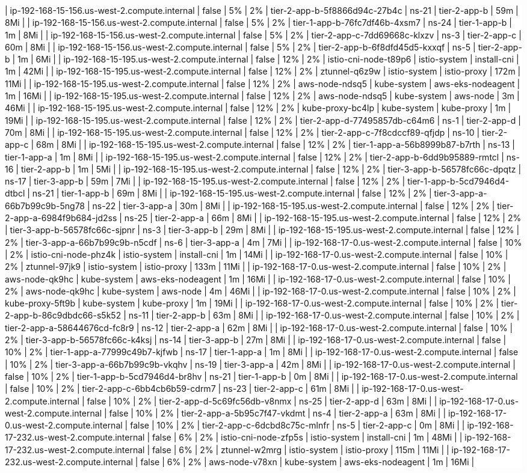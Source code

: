 | ip-192-168-15-156.us-west-2.compute.internal | false | 5% | 2% | tier-2-app-b-5f8866d94c-27b4c | ns-21 | tier-2-app-b | 59m | 8Mi |
| ip-192-168-15-156.us-west-2.compute.internal | false | 5% | 2% | tier-1-app-b-76fc7df46b-4xsm7 | ns-24 | tier-1-app-b | 1m | 8Mi |
| ip-192-168-15-156.us-west-2.compute.internal | false | 5% | 2% | tier-2-app-c-7dd69668c-klxzv | ns-3 | tier-2-app-c | 60m | 8Mi |
| ip-192-168-15-156.us-west-2.compute.internal | false | 5% | 2% | tier-2-app-b-6f8dfd45d5-kxxqf | ns-5 | tier-2-app-b | 1m | 6Mi |
| ip-192-168-15-195.us-west-2.compute.internal | false | 12% | 2% | istio-cni-node-t89p6 | istio-system | install-cni | 1m | 42Mi |
| ip-192-168-15-195.us-west-2.compute.internal | false | 12% | 2% | ztunnel-q6z9w | istio-system | istio-proxy | 172m | 11Mi |
| ip-192-168-15-195.us-west-2.compute.internal | false | 12% | 2% | aws-node-ndsq5 | kube-system | aws-eks-nodeagent | 1m | 16Mi |
| ip-192-168-15-195.us-west-2.compute.internal | false | 12% | 2% | aws-node-ndsq5 | kube-system | aws-node | 3m | 46Mi |
| ip-192-168-15-195.us-west-2.compute.internal | false | 12% | 2% | kube-proxy-bc4lp | kube-system | kube-proxy | 1m | 19Mi |
| ip-192-168-15-195.us-west-2.compute.internal | false | 12% | 2% | tier-2-app-d-77495857db-c64m6 | ns-1 | tier-2-app-d | 70m | 8Mi |
| ip-192-168-15-195.us-west-2.compute.internal | false | 12% | 2% | tier-2-app-c-7f8cdccf89-qfjdp | ns-10 | tier-2-app-c | 68m | 8Mi |
| ip-192-168-15-195.us-west-2.compute.internal | false | 12% | 2% | tier-1-app-a-56b8999b87-b7rth | ns-13 | tier-1-app-a | 1m | 8Mi |
| ip-192-168-15-195.us-west-2.compute.internal | false | 12% | 2% | tier-2-app-b-6dd9b95889-rmtcl | ns-16 | tier-2-app-b | 1m | 5Mi |
| ip-192-168-15-195.us-west-2.compute.internal | false | 12% | 2% | tier-3-app-b-56578fc66c-dpqtz | ns-17 | tier-3-app-b | 59m | 7Mi |
| ip-192-168-15-195.us-west-2.compute.internal | false | 12% | 2% | tier-1-app-b-5cd7946d4-dtbcl | ns-21 | tier-1-app-b | 69m | 8Mi |
| ip-192-168-15-195.us-west-2.compute.internal | false | 12% | 2% | tier-3-app-a-66b7b99c9b-5ng78 | ns-22 | tier-3-app-a | 30m | 8Mi |
| ip-192-168-15-195.us-west-2.compute.internal | false | 12% | 2% | tier-2-app-a-6984f9b684-jd2ss | ns-25 | tier-2-app-a | 66m | 8Mi |
| ip-192-168-15-195.us-west-2.compute.internal | false | 12% | 2% | tier-3-app-b-56578fc66c-sjpnr | ns-3 | tier-3-app-b | 29m | 8Mi |
| ip-192-168-15-195.us-west-2.compute.internal | false | 12% | 2% | tier-3-app-a-66b7b99c9b-n5cdf | ns-6 | tier-3-app-a | 4m | 7Mi |
| ip-192-168-17-0.us-west-2.compute.internal | false | 10% | 2% | istio-cni-node-phz4k | istio-system | install-cni | 1m | 14Mi |
| ip-192-168-17-0.us-west-2.compute.internal | false | 10% | 2% | ztunnel-97jk9 | istio-system | istio-proxy | 133m | 11Mi |
| ip-192-168-17-0.us-west-2.compute.internal | false | 10% | 2% | aws-node-qk9hc | kube-system | aws-eks-nodeagent | 1m | 16Mi |
| ip-192-168-17-0.us-west-2.compute.internal | false | 10% | 2% | aws-node-qk9hc | kube-system | aws-node | 4m | 46Mi |
| ip-192-168-17-0.us-west-2.compute.internal | false | 10% | 2% | kube-proxy-5ft9b | kube-system | kube-proxy | 1m | 19Mi |
| ip-192-168-17-0.us-west-2.compute.internal | false | 10% | 2% | tier-2-app-b-86c9dbdc66-s5k52 | ns-11 | tier-2-app-b | 63m | 8Mi |
| ip-192-168-17-0.us-west-2.compute.internal | false | 10% | 2% | tier-2-app-a-58644676cd-fc8r9 | ns-12 | tier-2-app-a | 62m | 8Mi |
| ip-192-168-17-0.us-west-2.compute.internal | false | 10% | 2% | tier-3-app-b-56578fc66c-k4ksj | ns-14 | tier-3-app-b | 27m | 8Mi |
| ip-192-168-17-0.us-west-2.compute.internal | false | 10% | 2% | tier-1-app-a-77999c49b7-kjfwb | ns-17 | tier-1-app-a | 1m | 8Mi |
| ip-192-168-17-0.us-west-2.compute.internal | false | 10% | 2% | tier-3-app-a-66b7b99c9b-vkqhv | ns-19 | tier-3-app-a | 42m | 8Mi |
| ip-192-168-17-0.us-west-2.compute.internal | false | 10% | 2% | tier-1-app-b-5cd7946d4-br8hv | ns-21 | tier-1-app-b | 0m | 8Mi |
| ip-192-168-17-0.us-west-2.compute.internal | false | 10% | 2% | tier-2-app-c-6bb4cb6b59-cdrm7 | ns-23 | tier-2-app-c | 61m | 8Mi |
| ip-192-168-17-0.us-west-2.compute.internal | false | 10% | 2% | tier-2-app-d-5c69fc56db-v8nmx | ns-25 | tier-2-app-d | 63m | 8Mi |
| ip-192-168-17-0.us-west-2.compute.internal | false | 10% | 2% | tier-2-app-a-5b95c7f47-vkdmt | ns-4 | tier-2-app-a | 63m | 8Mi |
| ip-192-168-17-0.us-west-2.compute.internal | false | 10% | 2% | tier-2-app-c-6dcbd8c75c-mlnfr | ns-5 | tier-2-app-c | 0m | 8Mi |
| ip-192-168-17-232.us-west-2.compute.internal | false | 6% | 2% | istio-cni-node-zfp5s | istio-system | install-cni | 1m | 48Mi |
| ip-192-168-17-232.us-west-2.compute.internal | false | 6% | 2% | ztunnel-w2mrg | istio-system | istio-proxy | 115m | 11Mi |
| ip-192-168-17-232.us-west-2.compute.internal | false | 6% | 2% | aws-node-v78xn | kube-system | aws-eks-nodeagent | 1m | 16Mi |
